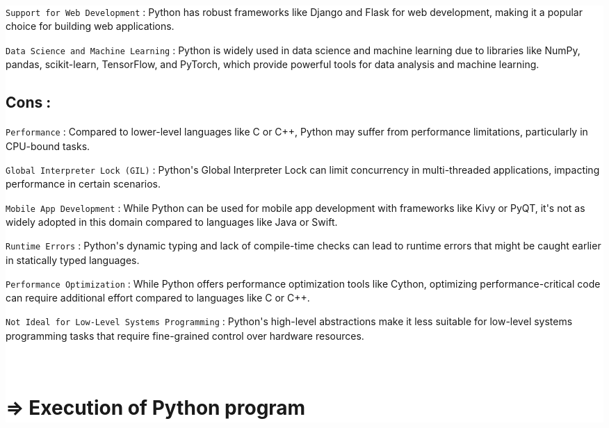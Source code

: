 `Support for Web Development` : Python has robust frameworks like Django and Flask for web development, making it a popular choice for building web applications.

`Data Science and Machine Learning` : Python is widely used in data science and machine learning due to libraries like NumPy, pandas, scikit-learn, TensorFlow, and PyTorch, which provide powerful tools for data analysis and machine learning.



## Cons :
`Performance` : Compared to lower-level languages like C or C++, Python may suffer from performance limitations, particularly in CPU-bound tasks.

`Global Interpreter Lock (GIL)` : Python's Global Interpreter Lock can limit concurrency in multi-threaded applications, impacting performance in certain scenarios.

`Mobile App Development` : While Python can be used for mobile app development with frameworks like Kivy or PyQT, it's not as widely adopted in this domain compared to languages like Java or Swift.

`Runtime Errors` : Python's dynamic typing and lack of compile-time checks can lead to runtime errors that might be caught earlier in statically typed languages.

`Performance Optimization` : While Python offers performance optimization tools like Cython, optimizing performance-critical code can require additional effort compared to languages like C or C++.


`Not Ideal for Low-Level Systems Programming` : Python's high-level abstractions make it less suitable for low-level systems programming tasks that require fine-grained control over hardware resources.

<br>

# => Execution of Python program